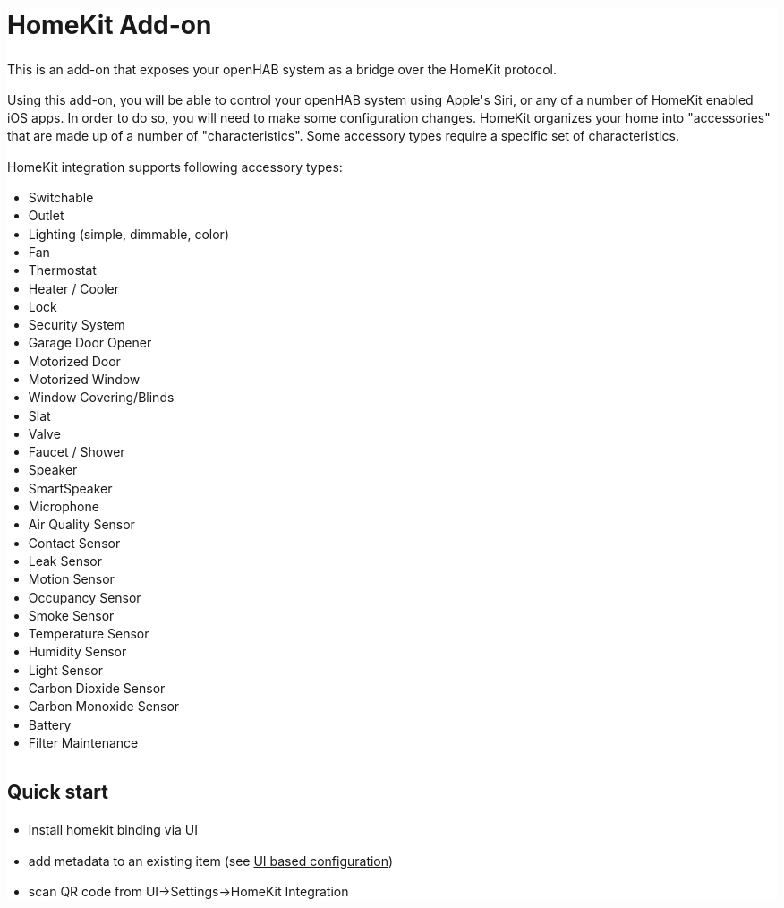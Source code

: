 # HomeKit Add-on

This is an add-on that exposes your openHAB system as a bridge over the HomeKit protocol.

Using this add-on, you will be able to control your openHAB system using Apple's Siri, or any of a number of HomeKit enabled iOS apps.
In order to do so, you will need to make some configuration changes.
HomeKit organizes your home into "accessories" that are made up of a number of "characteristics".
Some accessory types require a specific set of characteristics.

HomeKit integration supports following accessory types:

- Switchable
- Outlet
- Lighting (simple, dimmable, color)
- Fan
- Thermostat
- Heater / Cooler
- Lock
- Security System
- Garage Door Opener
- Motorized Door
- Motorized Window
- Window Covering/Blinds
- Slat  
- Valve
- Faucet / Shower  
- Speaker
- SmartSpeaker  
- Microphone  
- Air Quality Sensor
- Contact Sensor
- Leak Sensor
- Motion Sensor
- Occupancy Sensor
- Smoke Sensor
- Temperature Sensor
- Humidity Sensor
- Light Sensor
- Carbon Dioxide Sensor
- Carbon Monoxide Sensor
- Battery
- Filter Maintenance

## Quick start

- install homekit binding via UI
  
- add metadata to an existing item (see [UI based configuration](#UI-based-Configuration))
  
- scan QR code from UI->Settings->HomeKit Integration
  